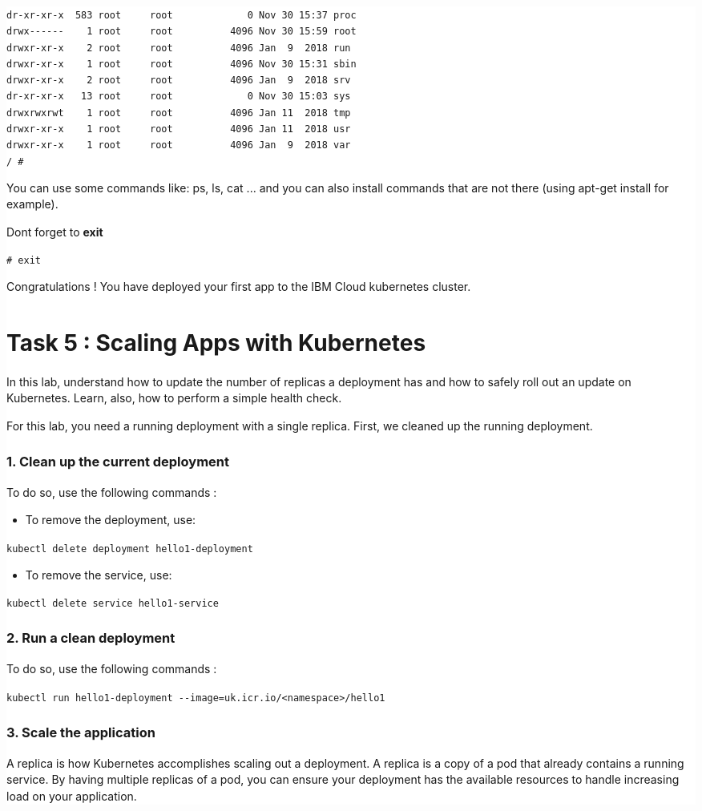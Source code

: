 ```
dr-xr-xr-x  583 root     root             0 Nov 30 15:37 proc
drwx------    1 root     root          4096 Nov 30 15:59 root
drwxr-xr-x    2 root     root          4096 Jan  9  2018 run
drwxr-xr-x    1 root     root          4096 Nov 30 15:31 sbin
drwxr-xr-x    2 root     root          4096 Jan  9  2018 srv
dr-xr-xr-x   13 root     root             0 Nov 30 15:03 sys
drwxrwxrwt    1 root     root          4096 Jan 11  2018 tmp
drwxr-xr-x    1 root     root          4096 Jan 11  2018 usr
drwxr-xr-x    1 root     root          4096 Jan  9  2018 var
/ # 

```

You can use some commands like: ps, ls, cat ... and you can also install commands that are not there (using apt-get install for example).

Dont forget to **exit**

`# exit`



Congratulations ! You have deployed your first app to the IBM Cloud kubernetes cluster.



# Task 5 : Scaling Apps with Kubernetes

In this lab, understand how to update the number of replicas a deployment has and how to safely roll out an update on Kubernetes. Learn, also, how to perform a simple health check.

For this lab, you need a running deployment with a single replica. First, we cleaned up the running deployment.

### 1. Clean up the current deployment

To do so, use the following commands :
- To remove the deployment, use:

`kubectl delete deployment hello1-deployment`

- To remove the service, use: 

`kubectl delete service hello1-service`

### 2. Run a clean deployment

To do so, use the following commands :

`kubectl run hello1-deployment --image=uk.icr.io/<namespace>/hello1`

### 3. Scale the application

A replica is how Kubernetes accomplishes scaling out a deployment. A replica is a copy of a pod that already contains a running service. By having multiple replicas of a pod, you can ensure your deployment has the available resources to handle increasing load on your application.

